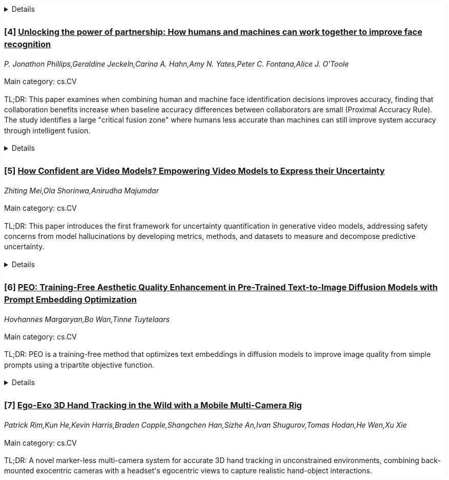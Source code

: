 
<details><summary>Details</summary></details>


### [4] [Unlocking the power of partnership: How humans and machines can work together to improve face recognition](https://arxiv.org/abs/2510.02570)
*P. Jonathon Phillips,Geraldine Jeckeln,Carina A. Hahn,Amy N. Yates,Peter C. Fontana,Alice J. O'Toole*

Main category: cs.CV

TL;DR: This paper examines when combining human and machine face identification decisions improves accuracy, finding that collaboration benefits increase when baseline accuracy differences between collaborators are small (Proximal Accuracy Rule). The study identifies a large "critical fusion zone" where humans less accurate than machines can still improve system accuracy through intelligent fusion.


<details><summary>Details</summary></details>


### [5] [How Confident are Video Models? Empowering Video Models to Express their Uncertainty](https://arxiv.org/abs/2510.02571)
*Zhiting Mei,Ola Shorinwa,Anirudha Majumdar*

Main category: cs.CV

TL;DR: This paper introduces the first framework for uncertainty quantification in generative video models, addressing safety concerns from model hallucinations by developing metrics, methods, and datasets to measure and decompose predictive uncertainty.


<details><summary>Details</summary></details>


### [6] [PEO: Training-Free Aesthetic Quality Enhancement in Pre-Trained Text-to-Image Diffusion Models with Prompt Embedding Optimization](https://arxiv.org/abs/2510.02599)
*Hovhannes Margaryan,Bo Wan,Tinne Tuytelaars*

Main category: cs.CV

TL;DR: PEO is a training-free method that optimizes text embeddings in diffusion models to improve image quality from simple prompts using a tripartite objective function.


<details><summary>Details</summary></details>


### [7] [Ego-Exo 3D Hand Tracking in the Wild with a Mobile Multi-Camera Rig](https://arxiv.org/abs/2510.02601)
*Patrick Rim,Kun He,Kevin Harris,Braden Copple,Shangchen Han,Sizhe An,Ivan Shugurov,Tomas Hodan,He Wen,Xu Xie*

Main category: cs.CV

TL;DR: A novel marker-less multi-camera system for accurate 3D hand tracking in unconstrained environments, combining back-mounted exocentric cameras with a headset's egocentric views to capture realistic hand-object interactions.
